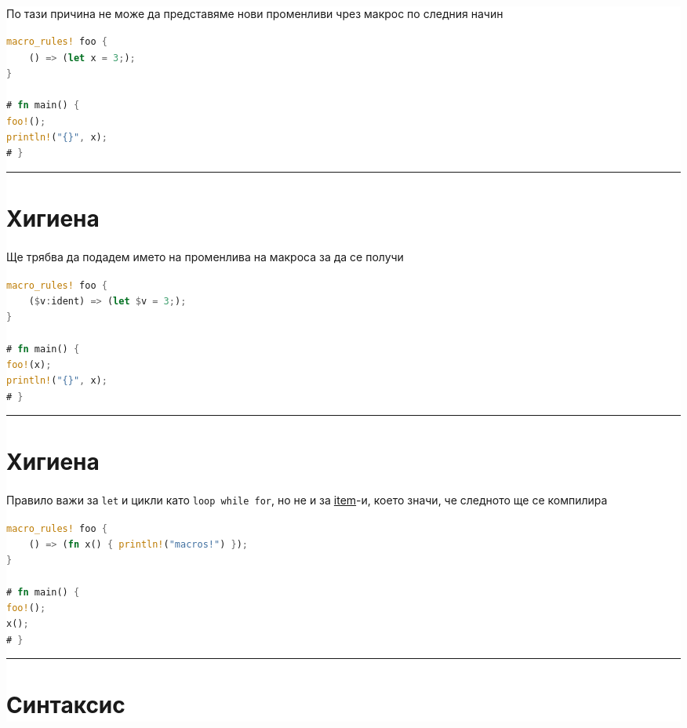 По тази причина не може да представяме нови променливи чрез макрос по следния начин

```rust
macro_rules! foo {
    () => (let x = 3;);
}

# fn main() {
foo!();
println!("{}", x);
# }
```

---

# Хигиена

Ще трябва да подадем името на променлива на макроса за да се получи

```rust
macro_rules! foo {
    ($v:ident) => (let $v = 3;);
}

# fn main() {
foo!(x);
println!("{}", x);
# }
```

---

# Хигиена

Правило важи за `let` и цикли като `loop while for`, но не и за [item](https://doc.rust-lang.org/reference/items.html)-и, което значи, че следното ще се компилира

```rust
macro_rules! foo {
    () => (fn x() { println!("macros!") });
}

# fn main() {
foo!();
x();
# }
```

---

# Синтаксис
